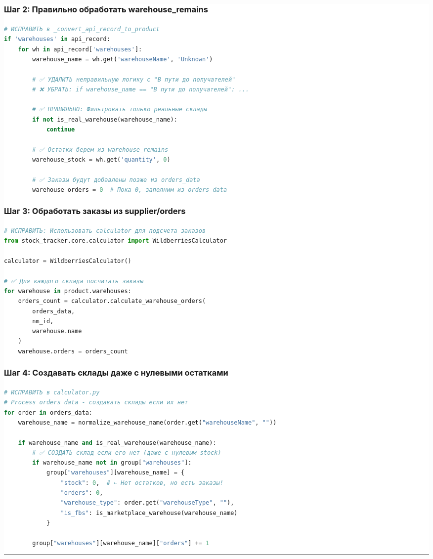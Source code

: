 ### Шаг 2: Правильно обработать warehouse_remains

```python
# ИСПРАВИТЬ в _convert_api_record_to_product
if 'warehouses' in api_record:
    for wh in api_record['warehouses']:
        warehouse_name = wh.get('warehouseName', 'Unknown')
        
        # ✅ УДАЛИТЬ неправильную логику с "В пути до получателей"
        # ❌ УБРАТЬ: if warehouse_name == "В пути до получателей": ...
        
        # ✅ ПРАВИЛЬНО: Фильтровать только реальные склады
        if not is_real_warehouse(warehouse_name):
            continue
        
        # ✅ Остатки берем из warehouse_remains
        warehouse_stock = wh.get('quantity', 0)
        
        # ✅ Заказы будут добавлены позже из orders_data
        warehouse_orders = 0  # Пока 0, заполним из orders_data
```

### Шаг 3: Обработать заказы из supplier/orders

```python
# ИСПРАВИТЬ: Использовать calculator для подсчета заказов
from stock_tracker.core.calculator import WildberriesCalculator

calculator = WildberriesCalculator()

# ✅ Для каждого склада посчитать заказы
for warehouse in product.warehouses:
    orders_count = calculator.calculate_warehouse_orders(
        orders_data, 
        nm_id, 
        warehouse.name
    )
    warehouse.orders = orders_count
```

### Шаг 4: Создавать склады даже с нулевыми остатками

```python
# ИСПРАВИТЬ в calculator.py
# Process orders data - создавать склады если их нет
for order in orders_data:
    warehouse_name = normalize_warehouse_name(order.get("warehouseName", ""))
    
    if warehouse_name and is_real_warehouse(warehouse_name):
        # ✅ СОЗДАТЬ склад если его нет (даже с нулевым stock)
        if warehouse_name not in group["warehouses"]:
            group["warehouses"][warehouse_name] = {
                "stock": 0,  # ← Нет остатков, но есть заказы!
                "orders": 0,
                "warehouse_type": order.get("warehouseType", ""),
                "is_fbs": is_marketplace_warehouse(warehouse_name)
            }
        
        group["warehouses"][warehouse_name]["orders"] += 1
```

---